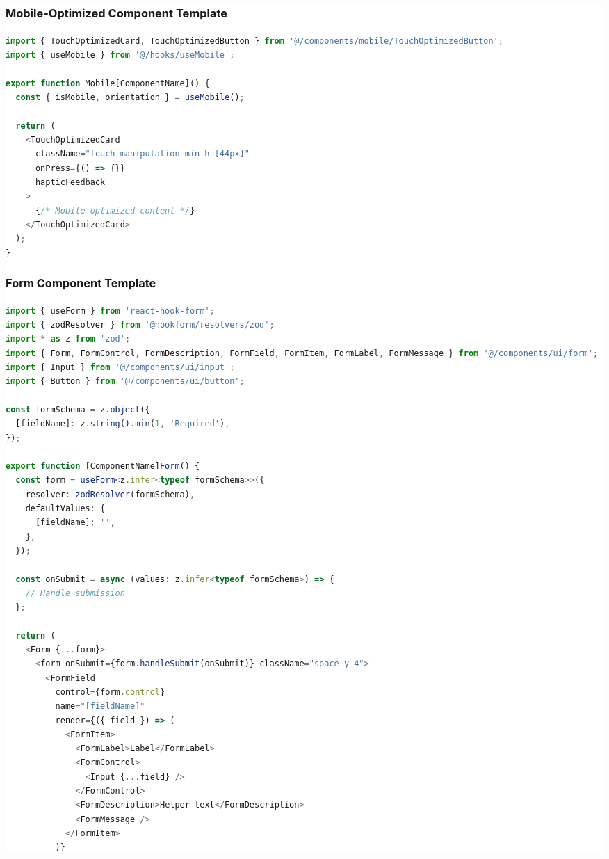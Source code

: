 ### Mobile-Optimized Component Template
```typescript
import { TouchOptimizedCard, TouchOptimizedButton } from '@/components/mobile/TouchOptimizedButton';
import { useMobile } from '@/hooks/useMobile';

export function Mobile[ComponentName]() {
  const { isMobile, orientation } = useMobile();

  return (
    <TouchOptimizedCard
      className="touch-manipulation min-h-[44px]"
      onPress={() => {}}
      hapticFeedback
    >
      {/* Mobile-optimized content */}
    </TouchOptimizedCard>
  );
}
```

### Form Component Template
```typescript
import { useForm } from 'react-hook-form';
import { zodResolver } from '@hookform/resolvers/zod';
import * as z from 'zod';
import { Form, FormControl, FormDescription, FormField, FormItem, FormLabel, FormMessage } from '@/components/ui/form';
import { Input } from '@/components/ui/input';
import { Button } from '@/components/ui/button';

const formSchema = z.object({
  [fieldName]: z.string().min(1, 'Required'),
});

export function [ComponentName]Form() {
  const form = useForm<z.infer<typeof formSchema>>({
    resolver: zodResolver(formSchema),
    defaultValues: {
      [fieldName]: '',
    },
  });

  const onSubmit = async (values: z.infer<typeof formSchema>) => {
    // Handle submission
  };

  return (
    <Form {...form}>
      <form onSubmit={form.handleSubmit(onSubmit)} className="space-y-4">
        <FormField
          control={form.control}
          name="[fieldName]"
          render={({ field }) => (
            <FormItem>
              <FormLabel>Label</FormLabel>
              <FormControl>
                <Input {...field} />
              </FormControl>
              <FormDescription>Helper text</FormDescription>
              <FormMessage />
            </FormItem>
          )}
```

  [propName]: [propType];